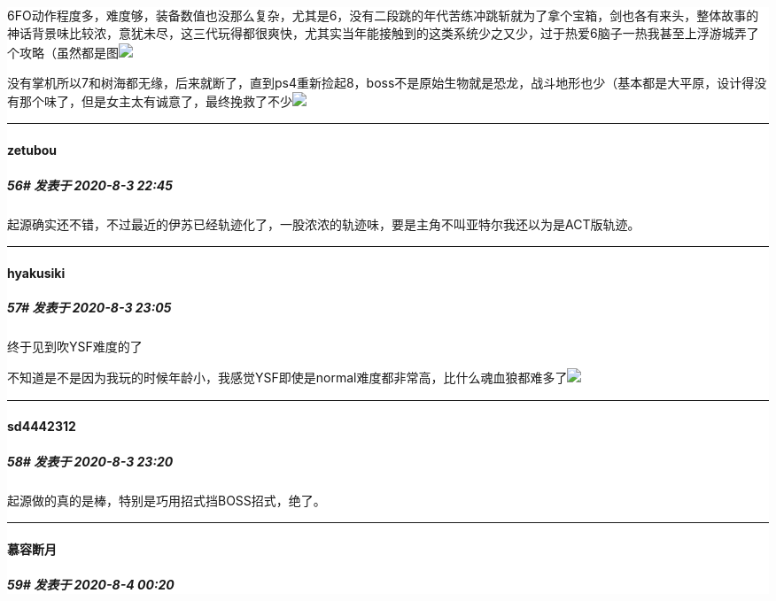 


6FO动作程度多，难度够，装备数值也没那么复杂，尤其是6，没有二段跳的年代苦练冲跳斩就为了拿个宝箱，剑也各有来头，整体故事的神话背景味比较浓，意犹未尽，这三代玩得都很爽快，尤其实当年能接触到的这类系统少之又少，过于热爱6脑子一热我甚至上浮游城弄了个攻略（虽然都是图<img src="https://static.saraba1st.com/image/smiley/face2017/074.png" referrerpolicy="no-referrer">

没有掌机所以7和树海都无缘，后来就断了，直到ps4重新捡起8，boss不是原始生物就是恐龙，战斗地形也少（基本都是大平原，设计得没有那个味了，但是女主太有诚意了，最终挽救了不少<img src="https://static.saraba1st.com/image/smiley/face2017/009.gif" referrerpolicy="no-referrer">







-----

####  zetubou  
##### 56#       发表于 2020-8-3 22:45




起源确实还不错，不过最近的伊苏已经轨迹化了，一股浓浓的轨迹味，要是主角不叫亚特尔我还以为是ACT版轨迹。







-----

####  hyakusiki  
##### 57#       发表于 2020-8-3 23:05




终于见到吹YSF难度的了


不知道是不是因为我玩的时候年龄小，我感觉YSF即使是normal难度都非常高，比什么魂血狼都难多了<img src="https://static.saraba1st.com/image/smiley/face2017/124.png" referrerpolicy="no-referrer">







-----

####  sd4442312  
##### 58#       发表于 2020-8-3 23:20




起源做的真的是棒，特别是巧用招式挡BOSS招式，绝了。







-----

####  慕容断月  
##### 59#       发表于 2020-8-4 00:20
